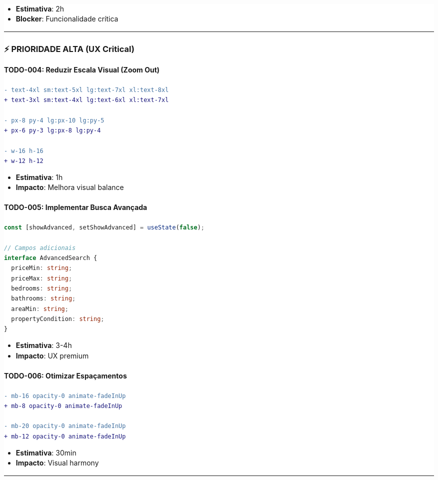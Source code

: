 - **Estimativa**: 2h
- **Blocker**: Funcionalidade crítica

---

### **⚡ PRIORIDADE ALTA (UX Critical)**

#### **TODO-004: Reduzir Escala Visual (Zoom Out)**

```diff
- text-4xl sm:text-5xl lg:text-7xl xl:text-8xl
+ text-3xl sm:text-4xl lg:text-6xl xl:text-7xl

- px-8 py-4 lg:px-10 lg:py-5
+ px-6 py-3 lg:px-8 lg:py-4

- w-16 h-16
+ w-12 h-12
```

- **Estimativa**: 1h
- **Impacto**: Melhora visual balance

#### **TODO-005: Implementar Busca Avançada**

```typescript
const [showAdvanced, setShowAdvanced] = useState(false);

// Campos adicionais
interface AdvancedSearch {
  priceMin: string;
  priceMax: string;
  bedrooms: string;
  bathrooms: string;
  areaMin: string;
  propertyCondition: string;
}
```

- **Estimativa**: 3-4h
- **Impacto**: UX premium

#### **TODO-006: Otimizar Espaçamentos**

```diff
- mb-16 opacity-0 animate-fadeInUp
+ mb-8 opacity-0 animate-fadeInUp

- mb-20 opacity-0 animate-fadeInUp
+ mb-12 opacity-0 animate-fadeInUp
```

- **Estimativa**: 30min
- **Impacto**: Visual harmony

---
